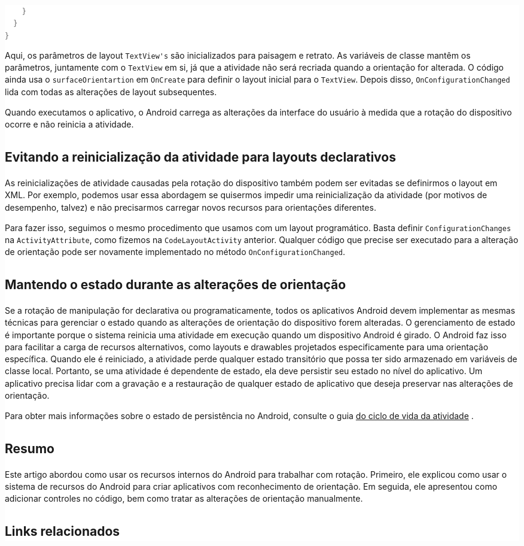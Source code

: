 ```csharp
    }
  }
}
```

Aqui, os parâmetros de layout `TextView's` são inicializados para paisagem e retrato. As variáveis de classe mantêm os parâmetros, juntamente com o `TextView` em si, já que a atividade não será recriada quando a orientação for alterada. O código ainda usa o `surfaceOrientartion` em `OnCreate` para definir o layout inicial para o `TextView`. Depois disso, `OnConfigurationChanged` lida com todas as alterações de layout subsequentes.

Quando executamos o aplicativo, o Android carrega as alterações da interface do usuário à medida que a rotação do dispositivo ocorre e não reinicia a atividade.

## <a name="preventing-activity-restart-for-declarative-layouts"></a>Evitando a reinicialização da atividade para layouts declarativos

As reinicializações de atividade causadas pela rotação do dispositivo também podem ser evitadas se definirmos o layout em XML. Por exemplo, podemos usar essa abordagem se quisermos impedir uma reinicialização da atividade (por motivos de desempenho, talvez) e não precisarmos carregar novos recursos para orientações diferentes.

Para fazer isso, seguimos o mesmo procedimento que usamos com um layout programático. Basta definir `ConfigurationChanges` na `ActivityAttribute`, como fizemos na `CodeLayoutActivity` anterior. Qualquer código que precise ser executado para a alteração de orientação pode ser novamente implementado no método `OnConfigurationChanged`.

## <a name="maintaining-state-during-orientation-changes"></a>Mantendo o estado durante as alterações de orientação

Se a rotação de manipulação for declarativa ou programaticamente, todos os aplicativos Android devem implementar as mesmas técnicas para gerenciar o estado quando as alterações de orientação do dispositivo forem alteradas. O gerenciamento de estado é importante porque o sistema reinicia uma atividade em execução quando um dispositivo Android é girado. O Android faz isso para facilitar a carga de recursos alternativos, como layouts e drawables projetados especificamente para uma orientação específica. Quando ele é reiniciado, a atividade perde qualquer estado transitório que possa ter sido armazenado em variáveis de classe local. Portanto, se uma atividade é dependente de estado, ela deve persistir seu estado no nível do aplicativo. Um aplicativo precisa lidar com a gravação e a restauração de qualquer estado de aplicativo que deseja preservar nas alterações de orientação.

Para obter mais informações sobre o estado de persistência no Android, consulte o guia [do ciclo de vida da atividade](~/android/app-fundamentals/activity-lifecycle/index.md) .

## <a name="summary"></a>Resumo

Este artigo abordou como usar os recursos internos do Android para trabalhar com rotação. Primeiro, ele explicou como usar o sistema de recursos do Android para criar aplicativos com reconhecimento de orientação. Em seguida, ele apresentou como adicionar controles no código, bem como tratar as alterações de orientação manualmente.

## <a name="related-links"></a>Links relacionados
